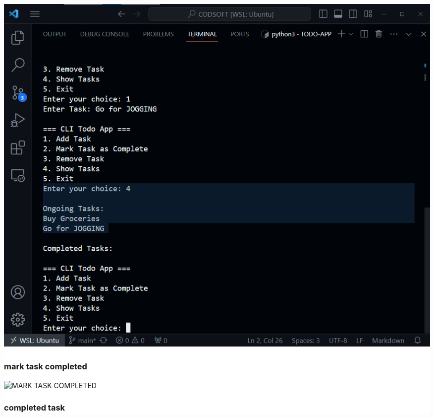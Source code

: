 ![ONGOING TASK](https://github.com/ObamtechNetworks/CODSOFT/blob/main/TODO-APP/screenshots/ongoing%20tasks2.png)

### mark task completed
![MARK TASK COMPLETED](https://postimg.cc/pykDb815)

### completed task